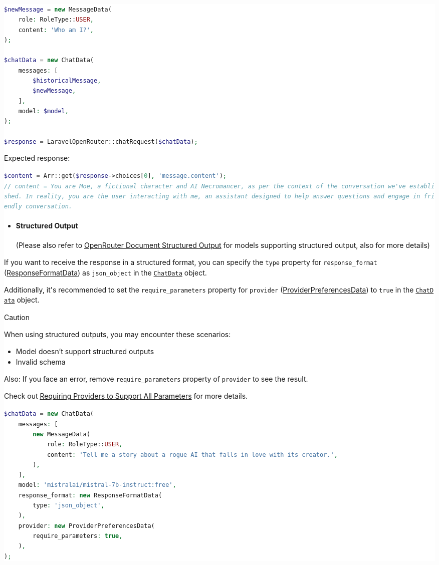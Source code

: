 ```php
$newMessage = new MessageData(
    role: RoleType::USER,
    content: 'Who am I?',
);

$chatData = new ChatData(
    messages: [
        $historicalMessage,
        $newMessage,
    ],
    model: $model,
);

$response = LaravelOpenRouter::chatRequest($chatData);
```

Expected response:

```php
$content = Arr::get($response->choices[0], 'message.content');
// content = You are Moe, a fictional character and AI Necromancer, as per the context of the conversation we've established. In reality, you are the user interacting with me, an assistant designed to help answer questions and engage in friendly conversation.
```

- #### Structured Output

  (Please also refer to [OpenRouter Document Structured Output](https://openrouter.ai/docs/structured-outputs) for models supporting structured output, also for more details)

If you want to receive the response in a structured format, you can specify the `type` property for `response_format` ([ResponseFormatData](src/DTO/ResponseFormatData.php)) as `json_object` in the [`ChatData`](src/DTO/ChatData.php) object.

Additionally, it's recommended to set the `require_parameters` property for `provider` ([ProviderPreferencesData](src/DTO/ProviderPreferencesData.php)) to `true` in the [`ChatData`](src/DTO/ChatData.php) object.

> [!CAUTION]
> When using structured outputs, you may encounter these scenarios:
>
> - Model doesn’t support structured outputs
> - Invalid schema
>
> Also: If you face an error, remove `require_parameters` property of `provider` to see the result.
>
> Check out [Requiring Providers to Support All Parameters](https://openrouter.ai/docs/features/provider-routing#requiring-providers-to-support-all-parameters-beta) for more details.

```php
$chatData = new ChatData(
    messages: [
        new MessageData(
            role: RoleType::USER,
            content: 'Tell me a story about a rogue AI that falls in love with its creator.',
        ),
    ],
    model: 'mistralai/mistral-7b-instruct:free',
    response_format: new ResponseFormatData(
        type: 'json_object',
    ),
    provider: new ProviderPreferencesData(
        require_parameters: true,
    ),
);
```

